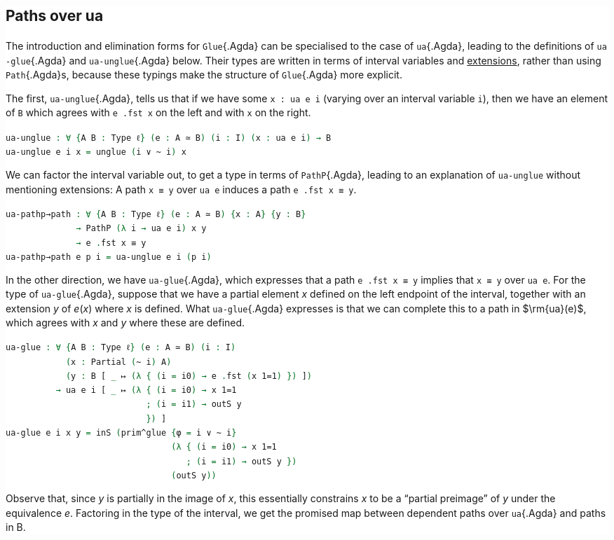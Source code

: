 ## Paths over ua

The introduction and elimination forms for `Glue`{.Agda} can be
specialised to the case of `ua`{.Agda}, leading to the definitions of
`ua-glue`{.Agda} and `ua-unglue`{.Agda} below. Their types are written
in terms of interval variables and [extensions], rather than using
`Path`{.Agda}s, because these typings make the structure of
`Glue`{.Agda} more explicit.

[extensions]: 1Lab.Path.html#extensibility

The first, `ua-unglue`{.Agda}, tells us that if we have some `x : ua e
i` (varying over an interval variable `i`), then we have an element of
`B` which agrees with `e .fst x` on the left and with `x` on the right.

```agda
ua-unglue : ∀ {A B : Type ℓ} (e : A ≃ B) (i : I) (x : ua e i) → B
ua-unglue e i x = unglue (i ∨ ~ i) x
```

We can factor the interval variable out, to get a type in terms of
`PathP`{.Agda}, leading to an explanation of `ua-unglue` without
mentioning extensions: A path `x ≡ y` over `ua e` induces a path `e .fst
x ≡ y`.

```agda
ua-pathp→path : ∀ {A B : Type ℓ} (e : A ≃ B) {x : A} {y : B}
              → PathP (λ i → ua e i) x y
              → e .fst x ≡ y
ua-pathp→path e p i = ua-unglue e i (p i)
```

In the other direction, we have `ua-glue`{.Agda}, which expresses that a
path `e .fst x ≡ y` implies that `x ≡ y` over `ua e`. For the type of
`ua-glue`{.Agda}, suppose that we have a partial element $x$ defined on
the left endpoint of the interval, together with an extension $y$ of
$e(x)$ where $x$ is defined. What `ua-glue`{.Agda} expresses is that we
can complete this to a path in $\rm{ua}(e)$, which agrees with $x$ and
$y$ where these are defined.

```agda
ua-glue : ∀ {A B : Type ℓ} (e : A ≃ B) (i : I)
            (x : Partial (~ i) A)
            (y : B [ _ ↦ (λ { (i = i0) → e .fst (x 1=1) }) ])
          → ua e i [ _ ↦ (λ { (i = i0) → x 1=1
                            ; (i = i1) → outS y
                            }) ]
ua-glue e i x y = inS (prim^glue {φ = i ∨ ~ i}
                                 (λ { (i = i0) → x 1=1
                                    ; (i = i1) → outS y })
                                 (outS y))
```

Observe that, since $y$ is partially in the image of $x$, this
essentially constrains $x$ to be a “partial preimage” of $y$ under the
equivalence $e$. Factoring in the type of the interval, we get the
promised map between dependent paths over `ua`{.Agda} and paths in B.


[the book]: https://homotopytypetheory.org/book
[equivalent]: 1Lab.Equiv.html#_≃_
[identified]: Prim.Kan.html#Path
[be _fibrant_]: 1Lab.Path.html#fibrant
[RedPRL school]: https://redprl.org/
[_equivalences_]: 1Lab.Equiv.html#is-equiv
[open box]: 1Lab.Path.html#transitivity
[CCHM]: https://arxiv.org/abs/1611.02108
[partial type]: 1Lab.Path.html#partial-elements
[extends]: 1Lab.Path.html#extensibility
[family of partial types]: 1Lab.Path.html#partial-elements
[transporting]: 1Lab.Path.html
[a pair]: 1Lab.Equiv.html#_≃_
[isomorphisms]: 1Lab.Equiv.html#Iso
[path induction]: 1Lab.Path.html#J
[the same induction principle]: 1Lab.Path.html#J
[^2]: Not the fundamental theorem of engineering!
[elementary topos]: https://ncatlab.org/nlab/show/topos#ElementaryTopos
[subobject classifier]: https://ncatlab.org/nlab/show/subobject+classifier
[discrete object classifier]: https://ncatlab.org/nlab/show/discrete+object+classifier
[$\io$-topos]: https://ncatlab.org/nlab/show/(infinity,1)-topos
[_object classifiers_]: https://ncatlab.org/nlab/show/object+classifier